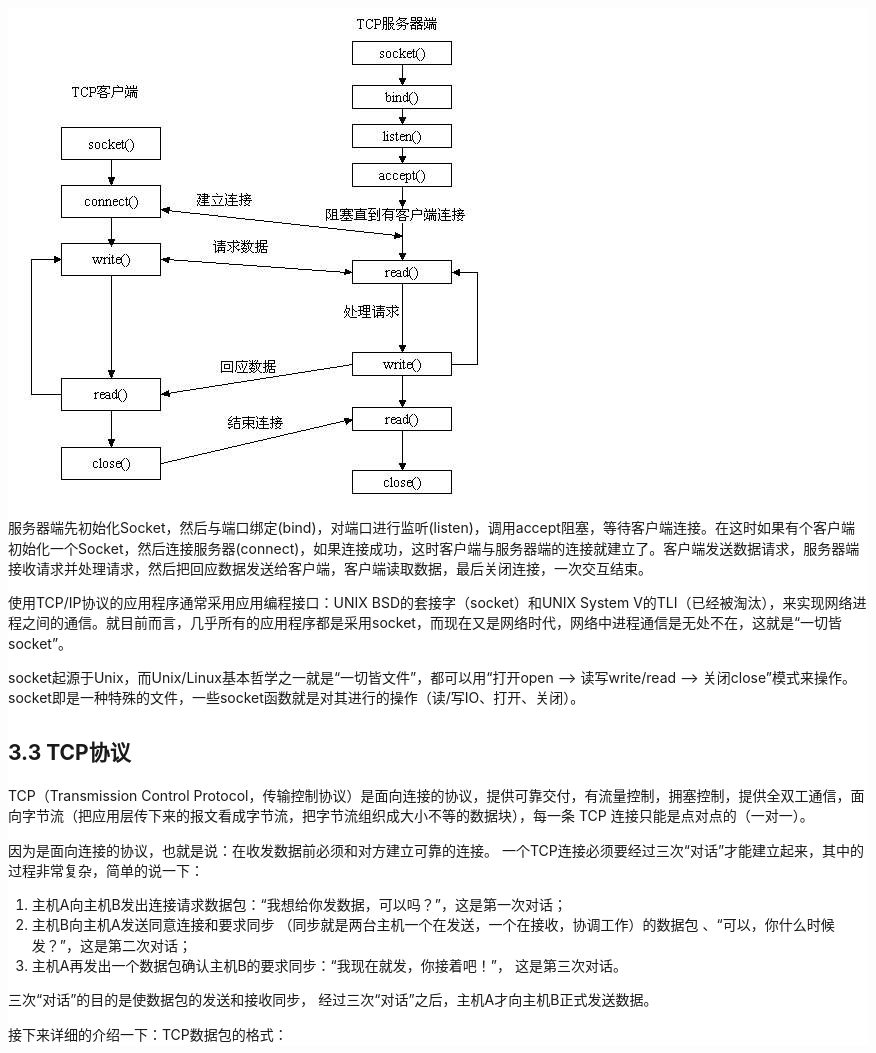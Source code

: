 ![](..\图片\6-03【计算机网络-网络模型】\3-2Socket.jpg)

服务器端先初始化Socket，然后与端口绑定(bind)，对端口进行监听(listen)，调用accept阻塞，等待客户端连接。在这时如果有个客户端初始化一个Socket，然后连接服务器(connect)，如果连接成功，这时客户端与服务器端的连接就建立了。客户端发送数据请求，服务器端接收请求并处理请求，然后把回应数据发送给客户端，客户端读取数据，最后关闭连接，一次交互结束。

使用TCP/IP协议的应用程序通常采用应用编程接口：UNIX BSD的套接字（socket）和UNIX System V的TLI（已经被淘汰），来实现网络进程之间的通信。就目前而言，几乎所有的应用程序都是采用socket，而现在又是网络时代，网络中进程通信是无处不在，这就是“一切皆socket”。

socket起源于Unix，而Unix/Linux基本哲学之一就是“一切皆文件”，都可以用“打开open –> 读写write/read –> 关闭close”模式来操作。socket即是一种特殊的文件，一些socket函数就是对其进行的操作（读/写IO、打开、关闭）。

## 3.3 TCP协议

TCP（Transmission Control Protocol，传输控制协议）是面向连接的协议，提供可靠交付，有流量控制，拥塞控制，提供全双工通信，面向字节流（把应用层传下来的报文看成字节流，把字节流组织成大小不等的数据块），每一条 TCP 连接只能是点对点的（一对一）。

因为是面向连接的协议，也就是说：在收发数据前必须和对方建立可靠的连接。  一个TCP连接必须要经过三次“对话”才能建立起来，其中的过程非常复杂，简单的说一下：

1. 主机A向主机B发出连接请求数据包：“我想给你发数据，可以吗？”，这是第一次对话；
2. 主机B向主机A发送同意连接和要求同步 （同步就是两台主机一个在发送，一个在接收，协调工作）的数据包 、“可以，你什么时候发？”，这是第二次对话；
3. 主机A再发出一个数据包确认主机B的要求同步：“我现在就发，你接着吧！”， 这是第三次对话。

三次“对话”的目的是使数据包的发送和接收同步， 经过三次“对话”之后，主机A才向主机B正式发送数据。

接下来详细的介绍一下：TCP数据包的格式：
